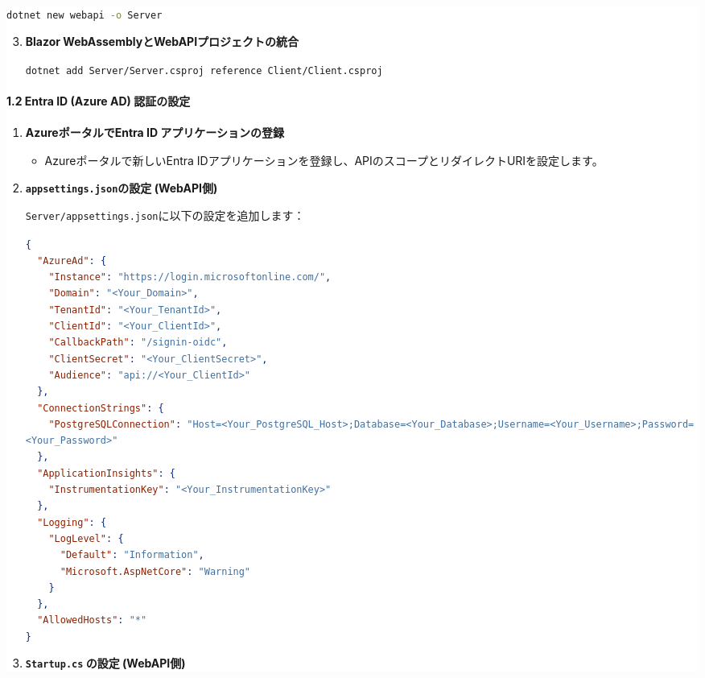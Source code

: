    ```bash
   dotnet new webapi -o Server
   ```

3. **Blazor WebAssemblyとWebAPIプロジェクトの統合**

   ```bash
   dotnet add Server/Server.csproj reference Client/Client.csproj
   ```

#### 1.2 Entra ID (Azure AD) 認証の設定

1. **AzureポータルでEntra ID アプリケーションの登録**
   - Azureポータルで新しいEntra IDアプリケーションを登録し、APIのスコープとリダイレクトURIを設定します。

2. **`appsettings.json`の設定 (WebAPI側)**

   `Server/appsettings.json`に以下の設定を追加します：

   ```json
   {
     "AzureAd": {
       "Instance": "https://login.microsoftonline.com/",
       "Domain": "<Your_Domain>",
       "TenantId": "<Your_TenantId>",
       "ClientId": "<Your_ClientId>",
       "CallbackPath": "/signin-oidc",
       "ClientSecret": "<Your_ClientSecret>",
       "Audience": "api://<Your_ClientId>"
     },
     "ConnectionStrings": {
       "PostgreSQLConnection": "Host=<Your_PostgreSQL_Host>;Database=<Your_Database>;Username=<Your_Username>;Password=<Your_Password>"
     },
     "ApplicationInsights": {
       "InstrumentationKey": "<Your_InstrumentationKey>"
     },
     "Logging": {
       "LogLevel": {
         "Default": "Information",
         "Microsoft.AspNetCore": "Warning"
       }
     },
     "AllowedHosts": "*"
   }
   ```

3. **`Startup.cs` の設定 (WebAPI側)**

